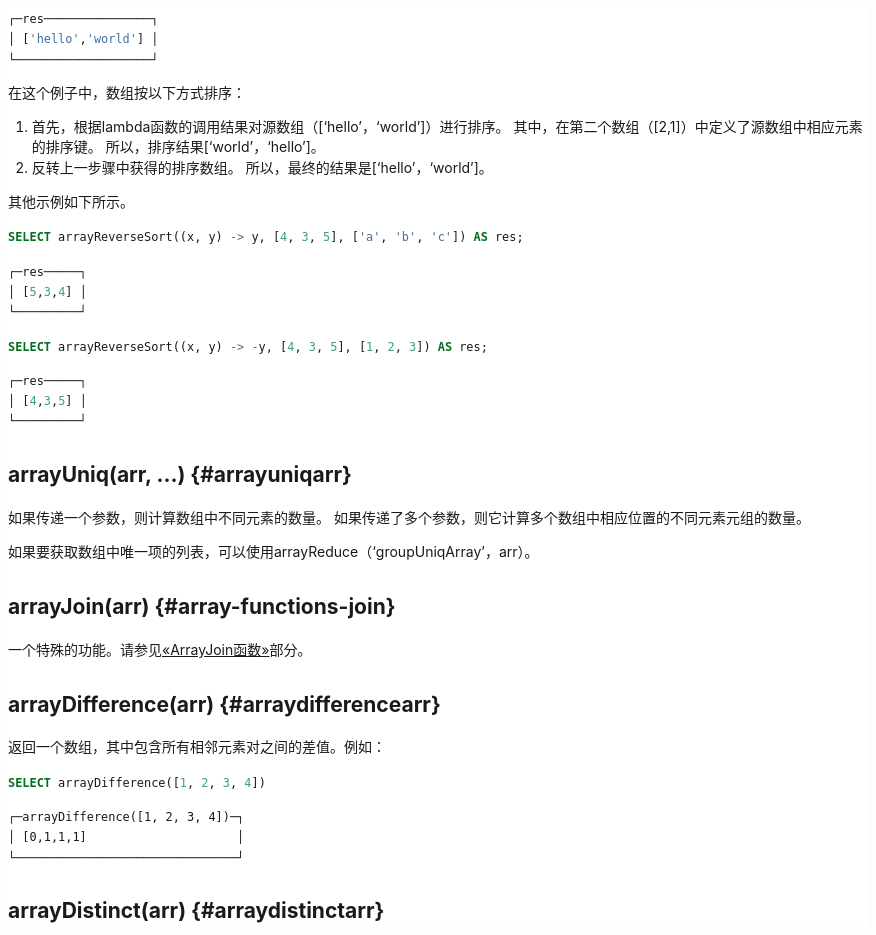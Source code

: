 ``` sql
┌─res───────────────┐
│ ['hello','world'] │
└───────────────────┘
```

在这个例子中，数组按以下方式排序：

1.  首先，根据lambda函数的调用结果对源数组（\[‘hello’，‘world’\]）进行排序。 其中，在第二个数组（\[2,1\]）中定义了源数组中相应元素的排序键。 所以，排序结果\[‘world’，‘hello’\]。
2.  反转上一步骤中获得的排序数组。 所以，最终的结果是\[‘hello’，‘world’\]。

其他示例如下所示。

``` sql
SELECT arrayReverseSort((x, y) -> y, [4, 3, 5], ['a', 'b', 'c']) AS res;
```

``` sql
┌─res─────┐
│ [5,3,4] │
└─────────┘
```

``` sql
SELECT arrayReverseSort((x, y) -> -y, [4, 3, 5], [1, 2, 3]) AS res;
```

``` sql
┌─res─────┐
│ [4,3,5] │
└─────────┘
```

## arrayUniq(arr, …) {#arrayuniqarr}

如果传递一个参数，则计算数组中不同元素的数量。
如果传递了多个参数，则它计算多个数组中相应位置的不同元素元组的数量。

如果要获取数组中唯一项的列表，可以使用arrayReduce（‘groupUniqArray’，arr）。

## arrayJoin(arr) {#array-functions-join}

一个特殊的功能。请参见[«ArrayJoin函数»](array_join.md#functions_arrayjoin)部分。

## arrayDifference(arr) {#arraydifferencearr}

返回一个数组，其中包含所有相邻元素对之间的差值。例如：

``` sql
SELECT arrayDifference([1, 2, 3, 4])
```

    ┌─arrayDifference([1, 2, 3, 4])─┐
    │ [0,1,1,1]                     │
    └───────────────────────────────┘

## arrayDistinct(arr) {#arraydistinctarr}
